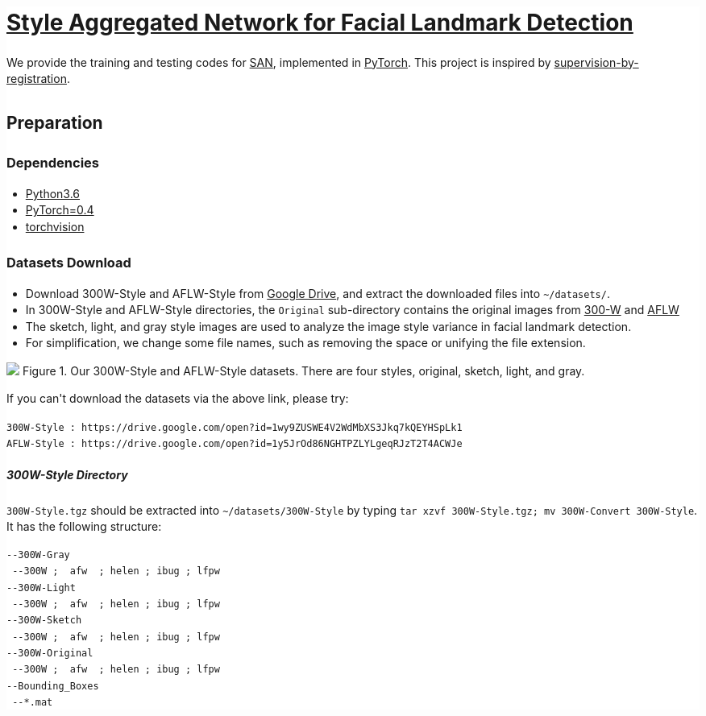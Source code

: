 # [Style Aggregated Network for Facial Landmark Detection](http://openaccess.thecvf.com/content_cvpr_2018/html/Dong_Style_Aggregated_Network_CVPR_2018_paper.html)

We provide the training and testing codes for [SAN](https://d-x-y.github.io/publication/style-aggregation-network), implemented in [PyTorch](pytorch.org).
This project is inspired by [supervision-by-registration](https://github.com/facebookresearch/supervision-by-registration).

## Preparation

### Dependencies
- [Python3.6](https://www.anaconda.com/download/#linux)
- [PyTorch=0.4](http://pytorch.org/)
- [torchvision](http://pytorch.org/docs/master/torchvision)

### Datasets Download
- Download 300W-Style and AFLW-Style from [Google Drive](https://drive.google.com/open?id=14f2lcJVF6E4kIICd8icUs8UuF3J0Mutd), and extract the downloaded files into `~/datasets/`.
- In 300W-Style and AFLW-Style directories, the `Original` sub-directory contains the original images from [300-W](https://ibug.doc.ic.ac.uk/resources/300-W/) and [AFLW](https://www.tugraz.at/institute/icg/research/team-bischof/lrs/downloads/aflw/)
- The sketch, light, and gray style images are used to analyze the image style variance in facial landmark detection.
- For simplification, we change some file names, such as removing the space or unifying the file extension.
<img src="cache_data/cache/dataset.jpg" width="480">
Figure 1. Our 300W-Style and AFLW-Style datasets. There are four styles, original, sketch, light, and gray.

If you can't download the datasets via the above link, please try:
```
300W-Style : https://drive.google.com/open?id=1wy9ZUSWE4V2WdMbXS3Jkq7kQEYHSpLk1
AFLW-Style : https://drive.google.com/open?id=1y5JrOd86NGHTPZLYLgeqRJzT2T4ACWJe
```

##### 300W-Style Directory
`300W-Style.tgz` should be extracted into `~/datasets/300W-Style` by typing `tar xzvf 300W-Style.tgz; mv 300W-Convert 300W-Style`.
It has the following structure:
```
--300W-Gray
 --300W ;  afw  ; helen ; ibug ; lfpw
--300W-Light
 --300W ;  afw  ; helen ; ibug ; lfpw
--300W-Sketch
 --300W ;  afw  ; helen ; ibug ; lfpw
--300W-Original
 --300W ;  afw  ; helen ; ibug ; lfpw
--Bounding_Boxes
 --*.mat
```
